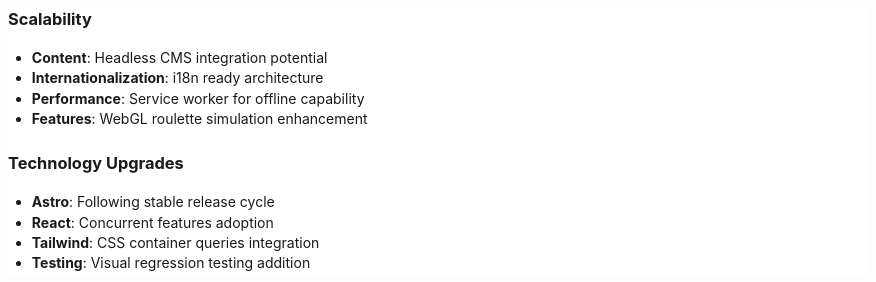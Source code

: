 ### Scalability
- **Content**: Headless CMS integration potential
- **Internationalization**: i18n ready architecture
- **Performance**: Service worker for offline capability
- **Features**: WebGL roulette simulation enhancement

### Technology Upgrades
- **Astro**: Following stable release cycle
- **React**: Concurrent features adoption
- **Tailwind**: CSS container queries integration
- **Testing**: Visual regression testing addition
